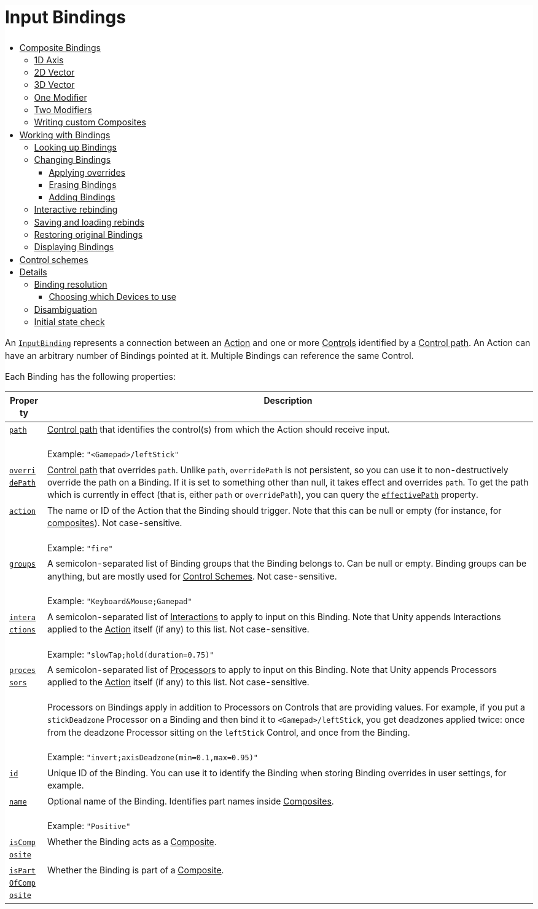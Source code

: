 # Input Bindings

* [Composite Bindings](#composite-bindings)
  * [1D Axis](#1d-axis)
  * [2D Vector](#2d-vector)
  * [3D Vector](#3d-vector)
  * [One Modifier](#one-modifier)
  * [Two Modifiers](#two-modifiers)
  * [Writing custom Composites](#writing-custom-composites)
* [Working with Bindings](#working-with-bindings)
  * [Looking up Bindings](#looking-up-bindings)
  * [Changing Bindings](#changing-bindings)
    * [Applying overrides](#applying-overrides)
    * [Erasing Bindings](#erasing-bindings)
    * [Adding Bindings](#adding-bindings)
  * [Interactive rebinding](#interactive-rebinding)
  * [Saving and loading rebinds](#saving-and-loading-rebinds)
  * [Restoring original Bindings](#restoring-original-bindings)
  * [Displaying Bindings](#displaying-bindings)
* [Control schemes](#control-schemes)
* [Details](#details)
  * [Binding resolution](#binding-resolution)
    * [Choosing which Devices to use](#choosing-which-devices-to-use)
  * [Disambiguation](#disambiguation)
  * [Initial state check](#initial-state-check)

An [`InputBinding`](../api/UnityEngine.InputSystem.InputBinding.html) represents a connection between an [Action](Actions.md) and one or more [Controls](Controls.md) identified by a [Control path](Controls.md#control-paths). An Action can have an arbitrary number of Bindings pointed at it. Multiple Bindings can reference the same Control.

Each Binding has the following properties:

|Property|Description|
|--------|-----------|
|[`path`](../api/UnityEngine.InputSystem.InputBinding.html#UnityEngine_InputSystem_InputBinding_path)|[Control path](Controls.md#control-paths) that identifies the control(s) from which the Action should receive input.<br><br>Example: `"<Gamepad>/leftStick"`|
|[`overridePath`](../api/UnityEngine.InputSystem.InputBinding.html#UnityEngine_InputSystem_InputBinding_overridePath)|[Control path](Controls.md#control-paths) that overrides `path`. Unlike `path`, `overridePath` is not persistent, so you can use it to non-destructively override the path on a Binding. If it is set to something other than null, it takes effect and overrides `path`.  To get the path which is currently in effect (that is, either `path` or `overridePath`), you can query the [`effectivePath`](../api/UnityEngine.InputSystem.InputBinding.html#UnityEngine_InputSystem_InputBinding_effectivePath) property.|
|[`action`](../api/UnityEngine.InputSystem.InputBinding.html#UnityEngine_InputSystem_InputBinding_action)|The name or ID of the Action that the Binding should trigger. Note that this can be null or empty (for instance, for  [composites](#composite-bindings)). Not case-sensitive.<br><br>Example: `"fire"`|
|[`groups`](../api/UnityEngine.InputSystem.InputBinding.html#UnityEngine_InputSystem_InputBinding_groups)|A semicolon-separated list of Binding groups that the Binding belongs to. Can be null or empty. Binding groups can be anything, but are mostly used for [Control Schemes](#control-schemes). Not case-sensitive.<br><br>Example: `"Keyboard&Mouse;Gamepad"`|
|[`interactions`](../api/UnityEngine.InputSystem.InputBinding.html#UnityEngine_InputSystem_InputBinding_interactions)|A semicolon-separated list of [Interactions](Interactions.md) to apply to input on this Binding. Note that Unity appends Interactions applied to the [Action](Actions.md) itself (if any) to this list. Not case-sensitive.<br><br>Example: `"slowTap;hold(duration=0.75)"`|
|[`processors`](../api/UnityEngine.InputSystem.InputBinding.html#UnityEngine_InputSystem_InputBinding_processors)|A semicolon-separated list of [Processors](Processors.md) to apply to input on this Binding. Note that Unity appends Processors applied to the [Action](Actions.md) itself (if any) to this list. Not case-sensitive.<br><br>Processors on Bindings apply in addition to Processors on Controls that are providing values. For example, if you put a `stickDeadzone` Processor on a Binding and then bind it to `<Gamepad>/leftStick`, you get deadzones applied twice: once from the deadzone Processor sitting on the `leftStick` Control, and once from the Binding.<br><br>Example: `"invert;axisDeadzone(min=0.1,max=0.95)"`|
|[`id`](../api/UnityEngine.InputSystem.InputBinding.html#UnityEngine_InputSystem_InputBinding_id)|Unique ID of the Binding. You can use it to identify the Binding when storing Binding overrides in user settings, for example.|
|[`name`](../api/UnityEngine.InputSystem.InputBinding.html#UnityEngine_InputSystem_InputBinding_name)|Optional name of the Binding. Identifies part names inside [Composites](#composite-bindings).<br><br>Example: `"Positive"`|
|[`isComposite`](../api/UnityEngine.InputSystem.InputBinding.html#UnityEngine_InputSystem_InputBinding_isComposite)|Whether the Binding acts as a [Composite](#composite-bindings).|
|[`isPartOfComposite`](../api/UnityEngine.InputSystem.InputBinding.html#UnityEngine_InputSystem_InputBinding_isPartOfComposite)|Whether the Binding is part of a [Composite](#composite-bindings).|
